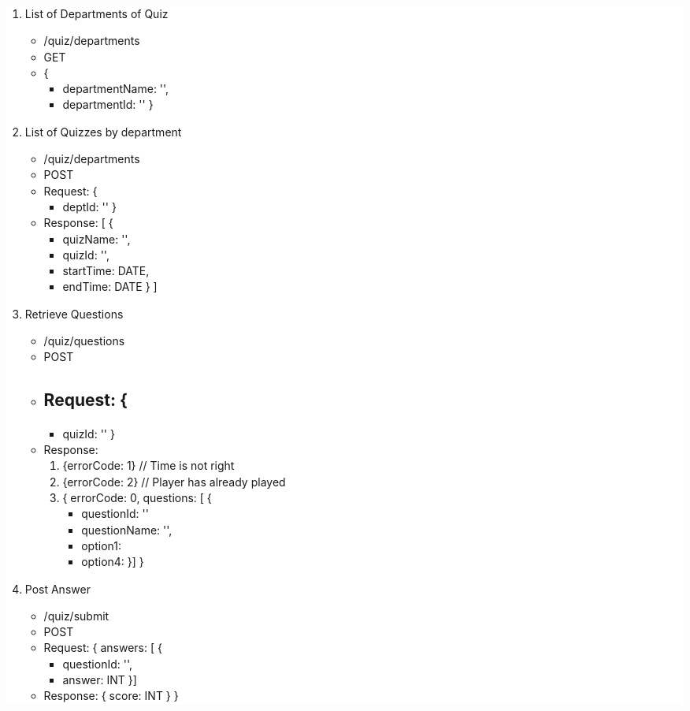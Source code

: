 1. List of Departments of Quiz
	- /quiz/departments
	- GET
	- {
		- departmentName: '',
		- departmentId: '' 
}

2. List of Quizzes by department
	- /quiz/departments
	- POST
	- Request: {
		- deptId: ''
}
	- Response: [
	{
		- quizName: '',
		- quizId: '',
		- startTime: DATE,
		- endTime: DATE
	}
	]

3. Retrieve Questions
	- /quiz/questions
	- POST
	- Request: {
		- 
		- quizId: ''
}
	- Response: 
		1. {errorCode: 1}	// Time is not right
		2. {errorCode: 2}	// Player has already played
		3. {
		errorCode: 0,
		questions: [
		{
			- questionId: ''
			- questionName: '',
			- option1: 
			- option4:
			}]
	}

4. Post Answer
	- /quiz/submit
	- POST
	- Request: {
	answers: [ {
		- questionId: '',
		- answer: INT
}]
	- Response: { score: INT }
}
